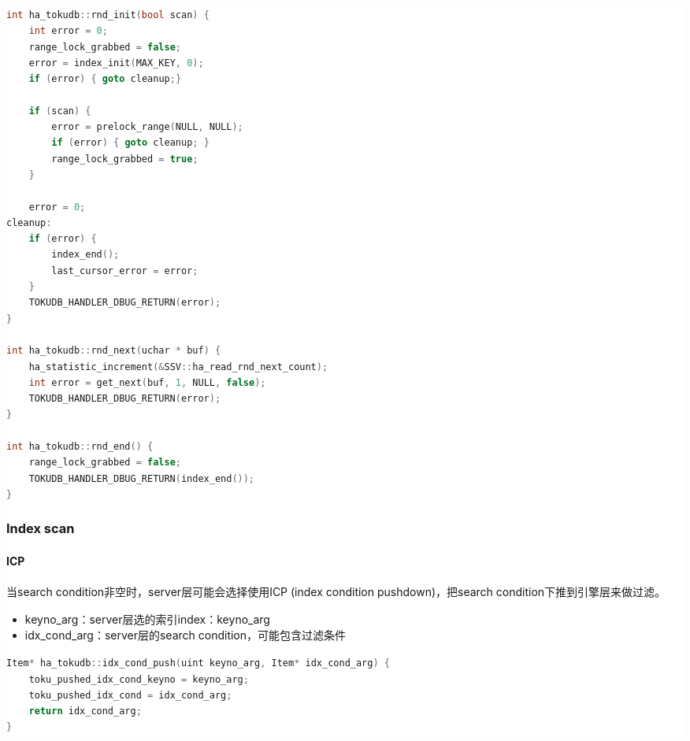 ```cpp
int ha_tokudb::rnd_init(bool scan) {
    int error = 0;
    range_lock_grabbed = false;
    error = index_init(MAX_KEY, 0);
    if (error) { goto cleanup;}

    if (scan) {
        error = prelock_range(NULL, NULL);
        if (error) { goto cleanup; }
        range_lock_grabbed = true;
    }

    error = 0;
cleanup:
    if (error) {
        index_end();
        last_cursor_error = error;
    }
    TOKUDB_HANDLER_DBUG_RETURN(error);
}

int ha_tokudb::rnd_next(uchar * buf) {
    ha_statistic_increment(&SSV::ha_read_rnd_next_count);
    int error = get_next(buf, 1, NULL, false);
    TOKUDB_HANDLER_DBUG_RETURN(error);
}

int ha_tokudb::rnd_end() {
    range_lock_grabbed = false;
    TOKUDB_HANDLER_DBUG_RETURN(index_end());
}

```

### Index scan

#### ICP


当search condition非空时，server层可能会选择使用ICP (index condition pushdown)，把search condition下推到引擎层来做过滤。  


* keyno_arg：server层选的索引index：keyno_arg
* idx_cond_arg：server层的search condition，可能包含过滤条件


```cpp
Item* ha_tokudb::idx_cond_push(uint keyno_arg, Item* idx_cond_arg) {
    toku_pushed_idx_cond_keyno = keyno_arg;
    toku_pushed_idx_cond = idx_cond_arg;
    return idx_cond_arg;
}

```
